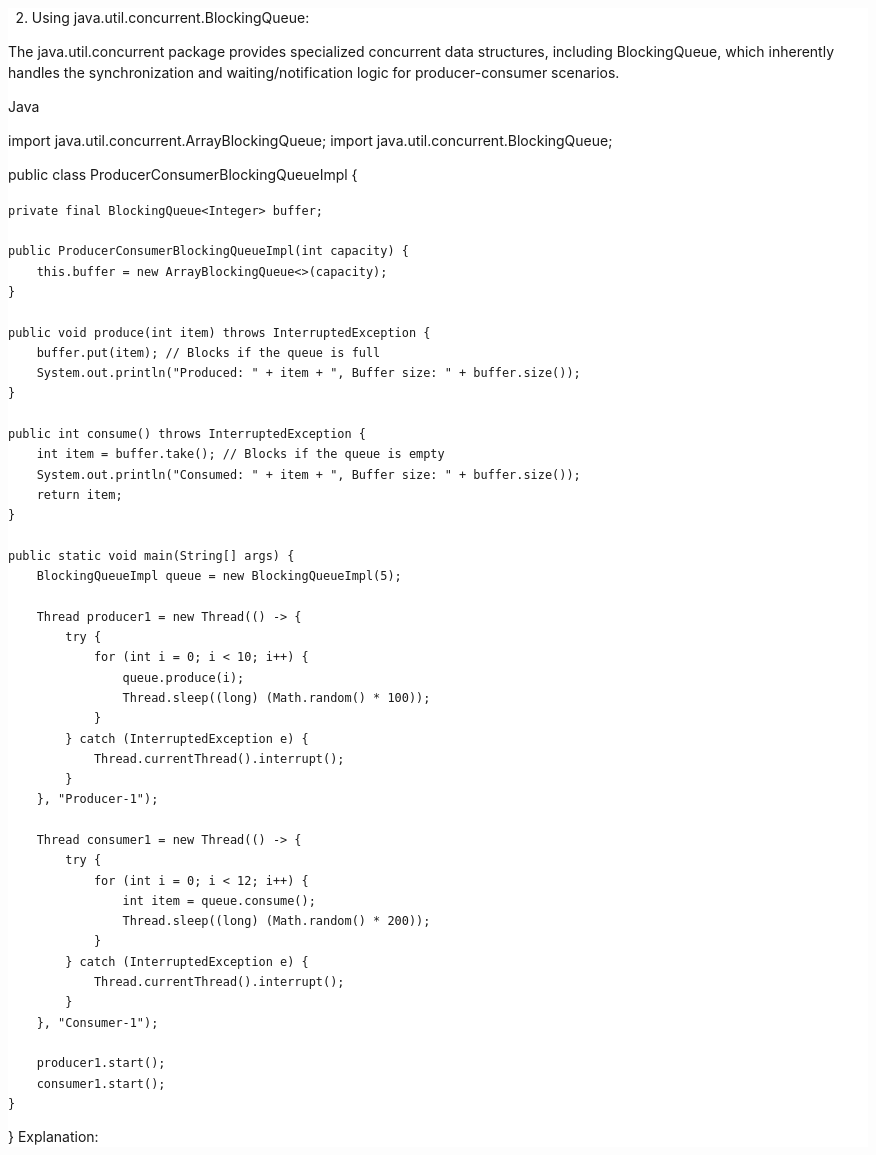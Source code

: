 2. Using java.util.concurrent.BlockingQueue:

The java.util.concurrent package provides specialized concurrent data structures, including BlockingQueue, which inherently handles the synchronization and waiting/notification logic for producer-consumer scenarios.

Java

import java.util.concurrent.ArrayBlockingQueue;
import java.util.concurrent.BlockingQueue;

public class ProducerConsumerBlockingQueueImpl {

    private final BlockingQueue<Integer> buffer;

    public ProducerConsumerBlockingQueueImpl(int capacity) {
        this.buffer = new ArrayBlockingQueue<>(capacity);
    }

    public void produce(int item) throws InterruptedException {
        buffer.put(item); // Blocks if the queue is full
        System.out.println("Produced: " + item + ", Buffer size: " + buffer.size());
    }

    public int consume() throws InterruptedException {
        int item = buffer.take(); // Blocks if the queue is empty
        System.out.println("Consumed: " + item + ", Buffer size: " + buffer.size());
        return item;
    }

    public static void main(String[] args) {
        BlockingQueueImpl queue = new BlockingQueueImpl(5);

        Thread producer1 = new Thread(() -> {
            try {
                for (int i = 0; i < 10; i++) {
                    queue.produce(i);
                    Thread.sleep((long) (Math.random() * 100));
                }
            } catch (InterruptedException e) {
                Thread.currentThread().interrupt();
            }
        }, "Producer-1");

        Thread consumer1 = new Thread(() -> {
            try {
                for (int i = 0; i < 12; i++) {
                    int item = queue.consume();
                    Thread.sleep((long) (Math.random() * 200));
                }
            } catch (InterruptedException e) {
                Thread.currentThread().interrupt();
            }
        }, "Consumer-1");

        producer1.start();
        consumer1.start();
    }
}
Explanation:
